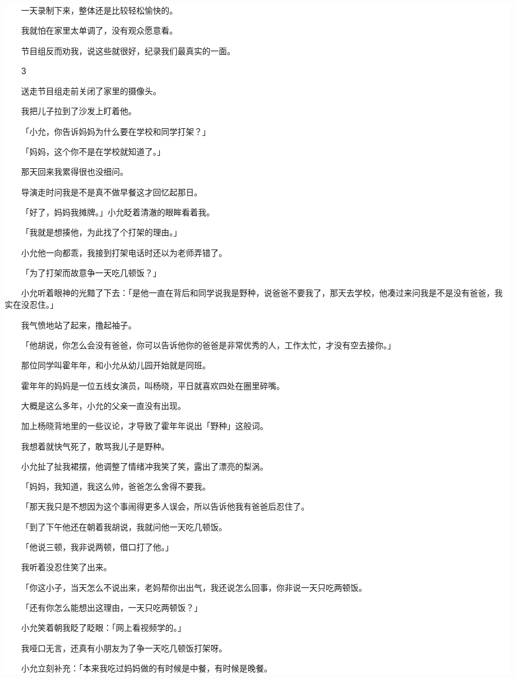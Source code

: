 &emsp;&emsp;一天录制下来，整体还是比较轻松愉快的。  
  
&emsp;&emsp;我就怕在家里太单调了，没有观众愿意看。  
  
&emsp;&emsp;节目组反而劝我，说这些就很好，纪录我们最真实的一面。  
  
&emsp;&emsp;3  
  
&emsp;&emsp;送走节目组走前关闭了家里的摄像头。  
  
&emsp;&emsp;我把儿子拉到了沙发上盯着他。  
  
&emsp;&emsp;「小允，你告诉妈妈为什么要在学校和同学打架？」  
  
&emsp;&emsp;「妈妈，这个你不是在学校就知道了。」  
  
&emsp;&emsp;那天回来我累得很也没细问。  
  
&emsp;&emsp;导演走时问我是不是真不做早餐这才回忆起那日。  
  
&emsp;&emsp;「好了，妈妈我摊牌。」小允眨着清澈的眼眸看着我。  
  
&emsp;&emsp;「我就是想揍他，为此找了个打架的理由。」  
  
&emsp;&emsp;小允他一向都乖，我接到打架电话时还以为老师弄错了。  
  
&emsp;&emsp;「为了打架而故意争一天吃几顿饭？」  
  
&emsp;&emsp;小允听着眼神的光黯了下去：「是他一直在背后和同学说我是野种，说爸爸不要我了，那天去学校，他凑过来问我是不是没有爸爸，我实在没忍住。」  
  
&emsp;&emsp;我气愤地站了起来，撸起袖子。  
  
&emsp;&emsp;「他胡说，你怎么会没有爸爸，你可以告诉他你的爸爸是非常优秀的人，工作太忙，才没有空去接你。」  
  
&emsp;&emsp;那位同学叫霍年年，和小允从幼儿园开始就是同班。  
  
&emsp;&emsp;霍年年的妈妈是一位五线女演员，叫杨晓，平日就喜欢四处在圈里碎嘴。  
  
&emsp;&emsp;大概是这么多年，小允的父亲一直没有出现。  
  
&emsp;&emsp;加上杨晓背地里的一些议论，才导致了霍年年说出「野种」这般词。  
  
&emsp;&emsp;我想着就快气死了，敢骂我儿子是野种。  
  
&emsp;&emsp;小允扯了扯我裙摆，他调整了情绪冲我笑了笑，露出了漂亮的梨涡。  
  
&emsp;&emsp;「妈妈，我知道，我这么帅，爸爸怎么舍得不要我。  
  
&emsp;&emsp;「那天我只是不想因为这个事闹得更多人误会，所以告诉他我有爸爸后忍住了。  
  
&emsp;&emsp;「到了下午他还在朝着我胡说，我就问他一天吃几顿饭。  
  
&emsp;&emsp;「他说三顿，我非说两顿，借口打了他。」  
  
&emsp;&emsp;我听着没忍住笑了出来。  
  
&emsp;&emsp;「你这小子，当天怎么不说出来，老妈帮你出出气，我还说怎么回事，你非说一天只吃两顿饭。  
  
&emsp;&emsp;「还有你怎么能想出这理由，一天只吃两顿饭？」  
  
&emsp;&emsp;小允笑着朝我眨了眨眼：「网上看视频学的。」  
  
&emsp;&emsp;我哑口无言，还真有小朋友为了争一天吃几顿饭打架呀。  
  
&emsp;&emsp;小允立刻补充：「本来我吃过妈妈做的有时候是中餐，有时候是晚餐。  
  